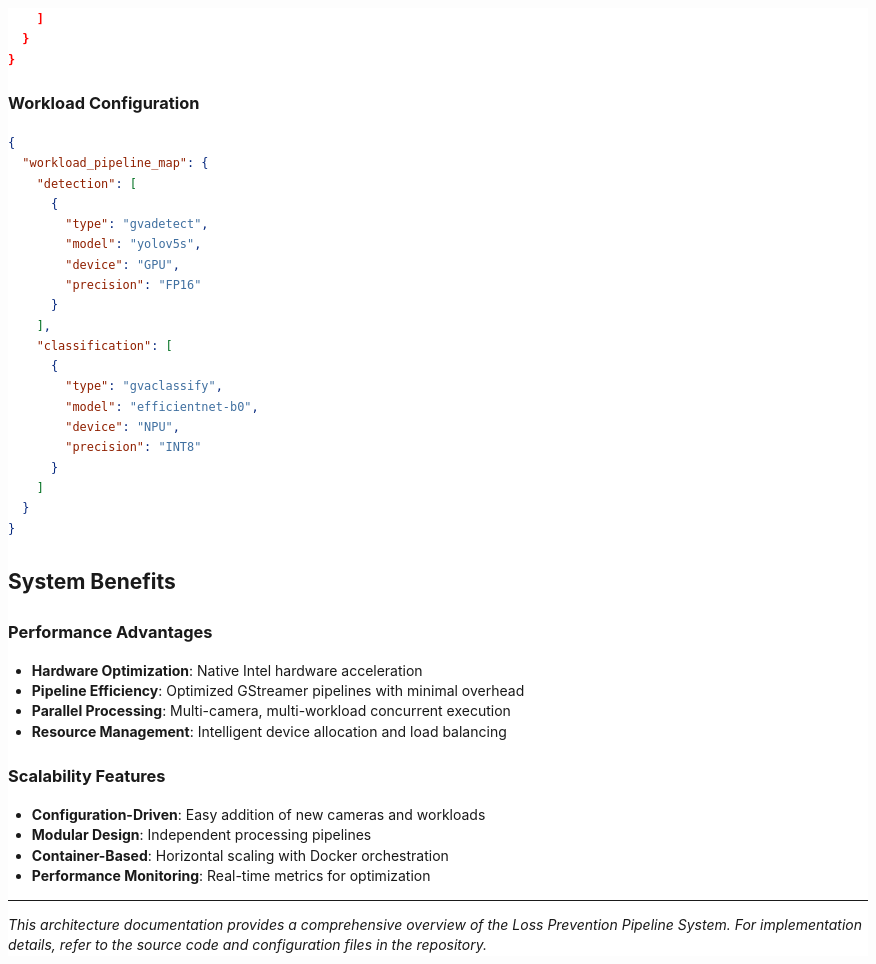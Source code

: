 ```json
    ]
  }
}
```

### Workload Configuration
```json
{
  "workload_pipeline_map": {
    "detection": [
      {
        "type": "gvadetect",
        "model": "yolov5s",
        "device": "GPU",
        "precision": "FP16"
      }
    ],
    "classification": [
      {
        "type": "gvaclassify",
        "model": "efficientnet-b0",
        "device": "NPU",
        "precision": "INT8"
      }
    ]
  }
}
```


## System Benefits

### Performance Advantages
- **Hardware Optimization**: Native Intel hardware acceleration
- **Pipeline Efficiency**: Optimized GStreamer pipelines with minimal overhead
- **Parallel Processing**: Multi-camera, multi-workload concurrent execution
- **Resource Management**: Intelligent device allocation and load balancing

### Scalability Features
- **Configuration-Driven**: Easy addition of new cameras and workloads
- **Modular Design**: Independent processing pipelines
- **Container-Based**: Horizontal scaling with Docker orchestration
- **Performance Monitoring**: Real-time metrics for optimization

---

*This architecture documentation provides a comprehensive overview of the Loss Prevention Pipeline System. For implementation details, refer to the source code and configuration files in the repository.*

